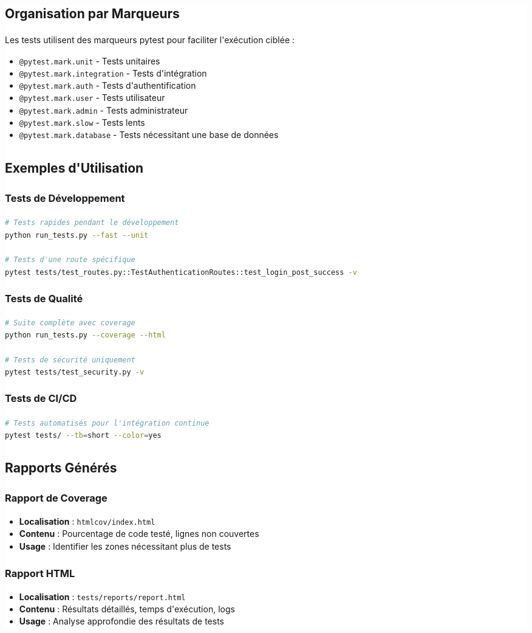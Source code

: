 ## Organisation par Marqueurs

Les tests utilisent des marqueurs pytest pour faciliter l'exécution ciblée :

- `@pytest.mark.unit` - Tests unitaires
- `@pytest.mark.integration` - Tests d'intégration
- `@pytest.mark.auth` - Tests d'authentification
- `@pytest.mark.user` - Tests utilisateur
- `@pytest.mark.admin` - Tests administrateur
- `@pytest.mark.slow` - Tests lents
- `@pytest.mark.database` - Tests nécessitant une base de données

## Exemples d'Utilisation

### Tests de Développement
```bash
# Tests rapides pendant le développement
python run_tests.py --fast --unit

# Tests d'une route spécifique
pytest tests/test_routes.py::TestAuthenticationRoutes::test_login_post_success -v
```

### Tests de Qualité
```bash
# Suite complète avec coverage
python run_tests.py --coverage --html

# Tests de sécurité uniquement
pytest tests/test_security.py -v
```

### Tests de CI/CD
```bash
# Tests automatisés pour l'intégration continue
pytest tests/ --tb=short --color=yes
```

## Rapports Générés

### Rapport de Coverage
- **Localisation** : `htmlcov/index.html`
- **Contenu** : Pourcentage de code testé, lignes non couvertes
- **Usage** : Identifier les zones nécessitant plus de tests

### Rapport HTML
- **Localisation** : `tests/reports/report.html`
- **Contenu** : Résultats détaillés, temps d'exécution, logs
- **Usage** : Analyse approfondie des résultats de tests
